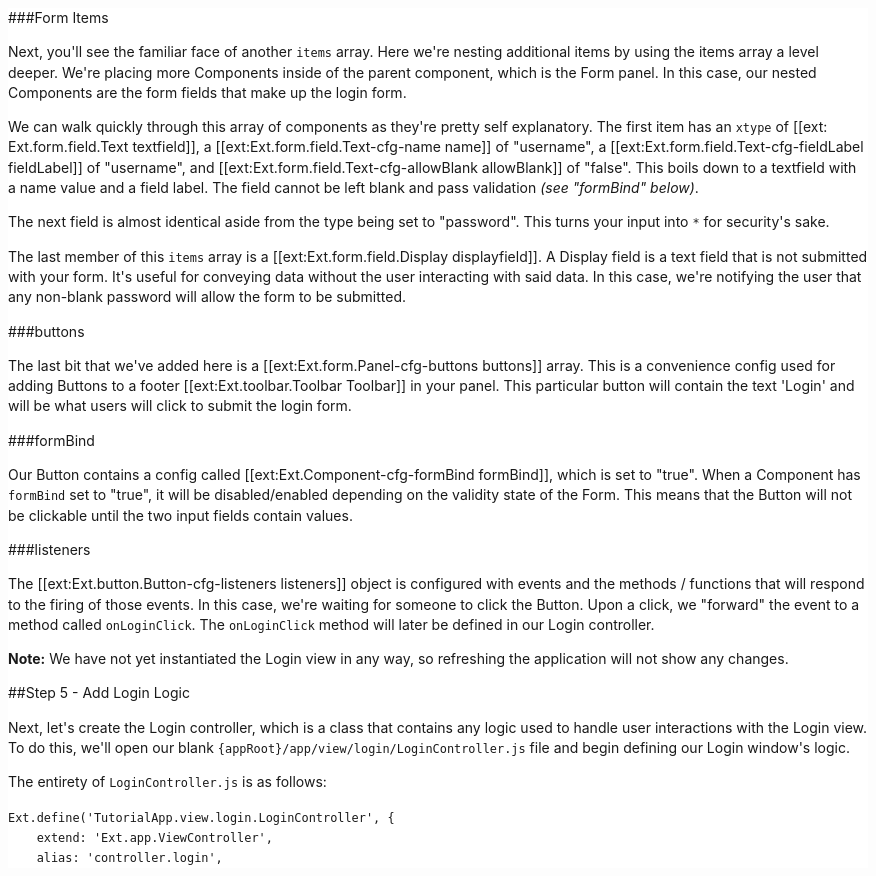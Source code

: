 ###Form Items

Next, you'll see the familiar face of another `items` array. Here we're nesting 
additional items by using the items array a level deeper. We're placing more Components 
inside of the parent component, which is the Form panel. In this case, our nested 
Components are the form fields that make up the login form.

We can walk quickly through this array of components as they're pretty self explanatory.
The first item has an `xtype` of [[ext: Ext.form.field.Text textfield]], a
[[ext:Ext.form.field.Text-cfg-name name]] of "username", a
[[ext:Ext.form.field.Text-cfg-fieldLabel fieldLabel]] of "username", and
[[ext:Ext.form.field.Text-cfg-allowBlank allowBlank]] of "false". This boils down to a
textfield with a name value and a field label.  The field cannot be left blank and pass 
validation _(see "formBind" below)_.

The next field is almost identical aside from the type being set to "password". This 
turns your input into `*` for security's sake.

The last member of this `items` array is a [[ext:Ext.form.field.Display displayfield]]. 
A Display field is a text field that is not submitted with your form. It's useful for 
conveying data without the user interacting with said data. In this case, we're 
notifying the user that any non-blank password will allow the form to be submitted.

###buttons

The last bit that we've added here is a [[ext:Ext.form.Panel-cfg-buttons buttons]] 
array.  This is a convenience config used for adding Buttons to a footer 
[[ext:Ext.toolbar.Toolbar Toolbar]] in your panel. This particular button will contain 
the text 'Login' and will be what users will click to submit the login form.

###formBind

Our Button contains a config called [[ext:Ext.Component-cfg-formBind formBind]], which 
is set to "true". When a Component has `formBind` set to "true", it will be disabled/enabled
depending on the validity state of the Form. This means that the Button will not be
clickable until the two input fields contain values.

###listeners

The [[ext:Ext.button.Button-cfg-listeners listeners]] object is configured with events 
and the methods / functions that will respond to the firing of those events. In this 
case, we're waiting for someone to click the Button. Upon a click, we "forward" the 
event to a method called `onLoginClick`. The `onLoginClick` method will later be defined 
in our Login controller.

**Note:** We have not yet instantiated the Login view in any way, so refreshing the 
application will not show any changes.

##Step 5 - Add Login Logic

Next, let's create the Login controller, which is a class that contains any logic used
to handle user interactions with the Login view. To do this, we'll open our blank
`{appRoot}/app/view/login/LoginController.js` file and begin defining our Login window's 
logic.

The entirety of `LoginController.js` is as follows:

    Ext.define('TutorialApp.view.login.LoginController', {
        extend: 'Ext.app.ViewController',
        alias: 'controller.login',
